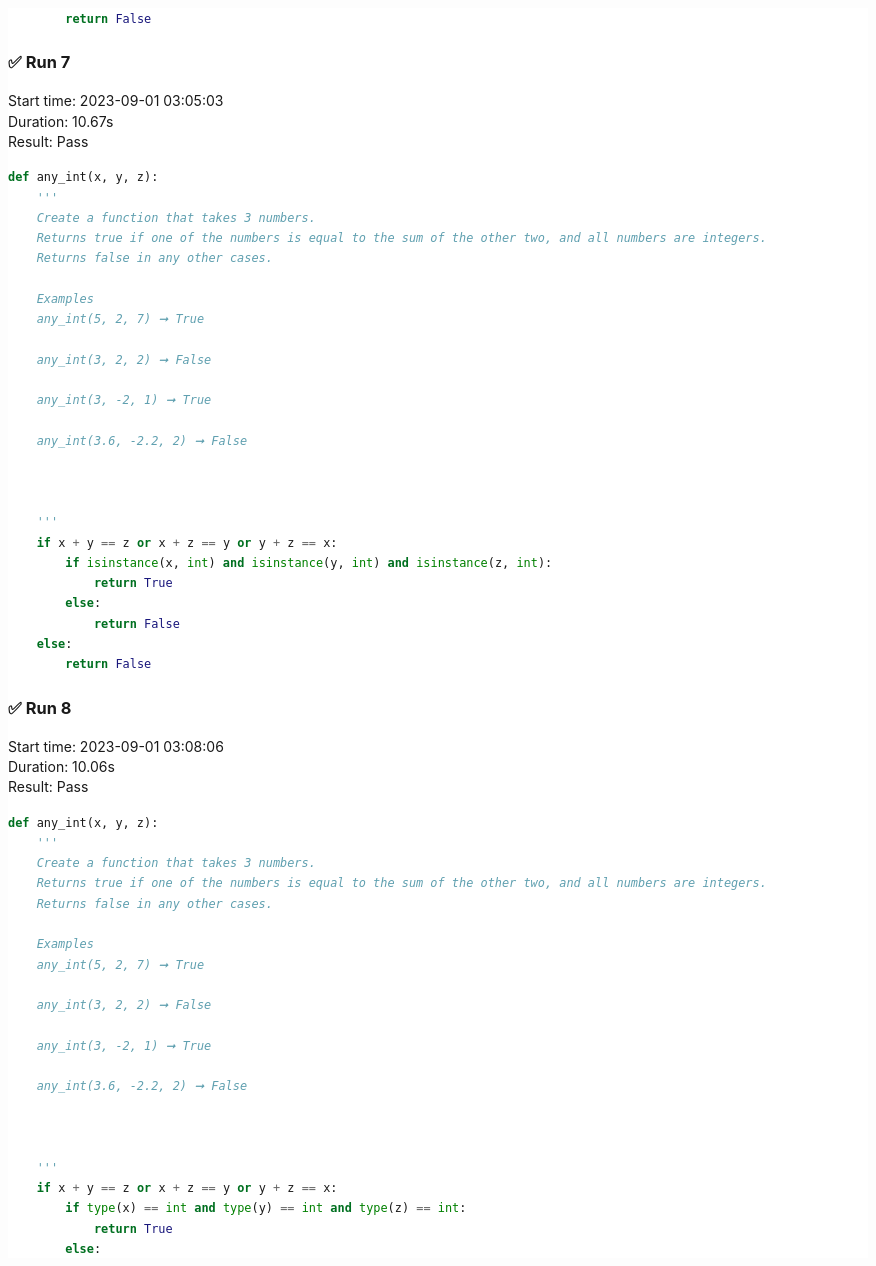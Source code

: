 ```python
        return False
```
### ✅ Run 7
Start time: 2023-09-01 03:05:03<br />
Duration: 10.67s<br />
Result: Pass
```python
def any_int(x, y, z):
    '''
    Create a function that takes 3 numbers.
    Returns true if one of the numbers is equal to the sum of the other two, and all numbers are integers.
    Returns false in any other cases.
    
    Examples
    any_int(5, 2, 7) ➞ True
    
    any_int(3, 2, 2) ➞ False

    any_int(3, -2, 1) ➞ True
    
    any_int(3.6, -2.2, 2) ➞ False
  

    
    '''
    if x + y == z or x + z == y or y + z == x:
        if isinstance(x, int) and isinstance(y, int) and isinstance(z, int):
            return True
        else:
            return False
    else:
        return False
```
### ✅ Run 8
Start time: 2023-09-01 03:08:06<br />
Duration: 10.06s<br />
Result: Pass
```python
def any_int(x, y, z):
    '''
    Create a function that takes 3 numbers.
    Returns true if one of the numbers is equal to the sum of the other two, and all numbers are integers.
    Returns false in any other cases.
    
    Examples
    any_int(5, 2, 7) ➞ True
    
    any_int(3, 2, 2) ➞ False

    any_int(3, -2, 1) ➞ True
    
    any_int(3.6, -2.2, 2) ➞ False
  

    
    '''
    if x + y == z or x + z == y or y + z == x:
        if type(x) == int and type(y) == int and type(z) == int:
            return True
        else:
```